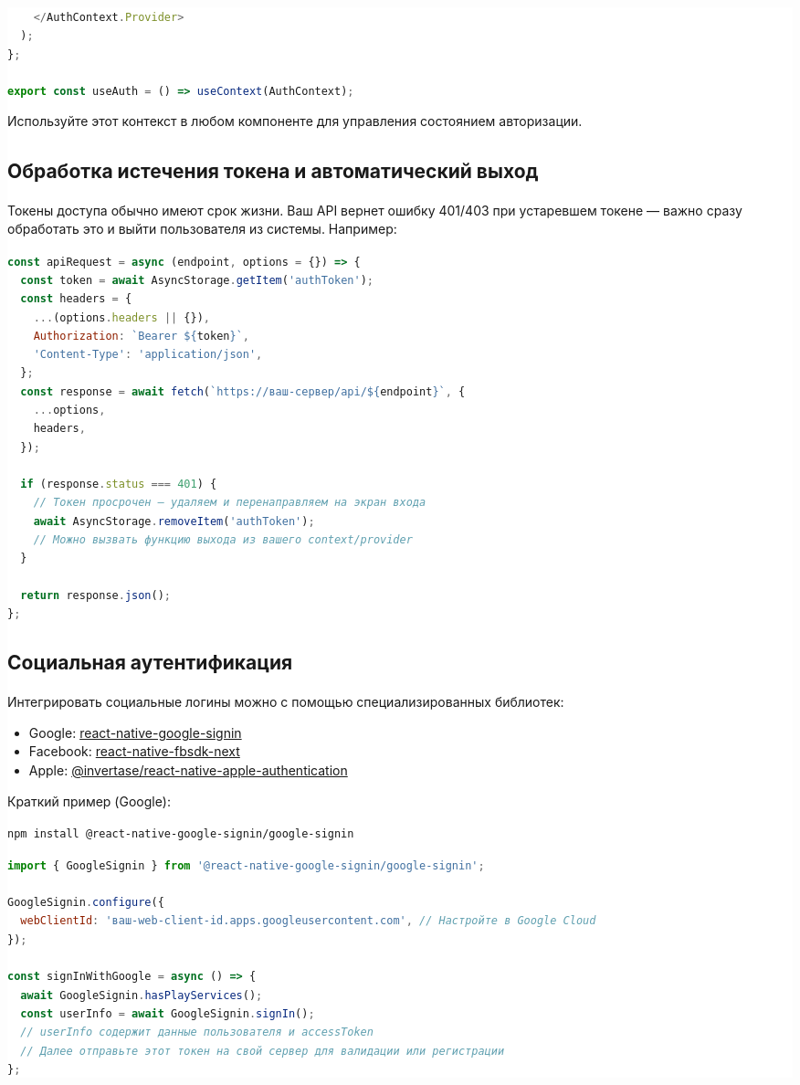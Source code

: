 ```javascript
    </AuthContext.Provider>
  );
};

export const useAuth = () => useContext(AuthContext);
```

Используйте этот контекст в любом компоненте для управления состоянием авторизации.

## Обработка истечения токена и автоматический выход

Токены доступа обычно имеют срок жизни. Ваш API вернет ошибку 401/403 при устаревшем токене — важно сразу обработать это и выйти пользователя из системы. Например:

```javascript
const apiRequest = async (endpoint, options = {}) => {
  const token = await AsyncStorage.getItem('authToken');
  const headers = {
    ...(options.headers || {}),
    Authorization: `Bearer ${token}`,
    'Content-Type': 'application/json',
  };
  const response = await fetch(`https://ваш-сервер/api/${endpoint}`, {
    ...options,
    headers,
  });

  if (response.status === 401) {
    // Токен просрочен — удаляем и перенаправляем на экран входа
    await AsyncStorage.removeItem('authToken');
    // Можно вызвать функцию выхода из вашего context/provider
  }

  return response.json();
};
```

## Социальная аутентификация

Интегрировать социальные логины можно с помощью специализированных библиотек:

- Google: [react-native-google-signin](https://github.com/react-native-google-signin/google-signin)
- Facebook: [react-native-fbsdk-next](https://github.com/thebergamo/react-native-fbsdk-next)
- Apple: [@invertase/react-native-apple-authentication](https://github.com/invertase/react-native-apple-authentication)

Краткий пример (Google):

```bash
npm install @react-native-google-signin/google-signin
```

```javascript
import { GoogleSignin } from '@react-native-google-signin/google-signin';

GoogleSignin.configure({
  webClientId: 'ваш-web-client-id.apps.googleusercontent.com', // Настройте в Google Cloud
});

const signInWithGoogle = async () => {
  await GoogleSignin.hasPlayServices();
  const userInfo = await GoogleSignin.signIn();
  // userInfo содержит данные пользователя и accessToken
  // Далее отправьте этот токен на свой сервер для валидации или регистрации
};
```
